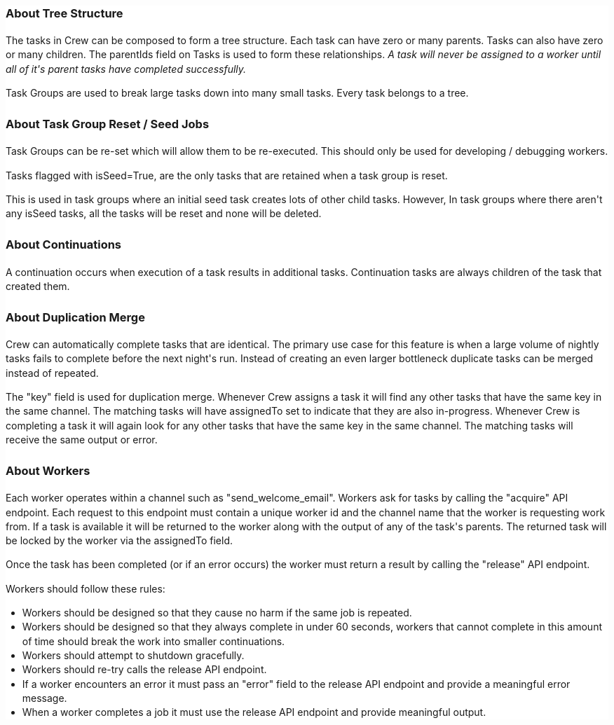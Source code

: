 ### About Tree Structure

The tasks in Crew can be composed to form a tree structure.  Each task can have zero or many parents. Tasks can also have zero or many children.  The parentIds field on Tasks is used to form these relationships.  *A task will never be assigned to a worker until all of it's parent tasks have completed successfully.*

Task Groups are used to break large tasks down into many small tasks.  Every task belongs to a tree.

### About Task Group Reset / Seed Jobs

Task Groups can be re-set which will allow them to be re-executed.  This should only be used for developing / debugging workers. 

Tasks flagged with isSeed=True, are the only tasks that are retained when a task group is reset.

This is used in task groups where an initial seed task creates lots of other child tasks.  However, In task groups where there aren't any isSeed tasks, all the tasks will be reset and none will be deleted.

### About Continuations

A continuation occurs when execution of a task results in additional tasks.  Continuation tasks are always children of the task that created them.

### About Duplication Merge

Crew can automatically complete tasks that are identical.  The primary use case for this feature is when a large volume of nightly tasks fails to complete before the next night's run.  Instead of creating an even larger bottleneck duplicate tasks can be merged instead of repeated.

The "key" field is used for duplication merge.  Whenever Crew assigns a task it will find any other tasks that have the same key in the same channel. The matching tasks will have assignedTo set to indicate that they are also in-progress.  Whenever Crew is completing a task it will again look for any other tasks that have the same key in the same channel.  The matching tasks will receive the same output or error.

### About Workers

Each worker operates within a channel such as "send_welcome_email". Workers ask for tasks by calling the "acquire" API endpoint.  Each request to this endpoint must contain a unique worker id and the channel name that the worker is requesting work from.  If a task is available it will be returned to the worker along with the output of any of the task's parents.  The returned task will be locked by the worker via the assignedTo field.

Once the task has been completed (or if an error occurs) the worker must return a result by calling the "release" API endpoint.

Workers should follow these rules:
* Workers should be designed so that they cause no harm if the same job is repeated.
* Workers should be designed so that they always complete in under 60 seconds, workers that cannot complete in this amount of time should break the work into smaller continuations.
* Workers should attempt to shutdown gracefully.
* Workers should re-try calls the release API endpoint.
* If a worker encounters an error it must pass an "error" field to the release API endpoint and provide a meaningful error message.
* When a worker completes a job it must use the release API endpoint and provide meaningful output.
